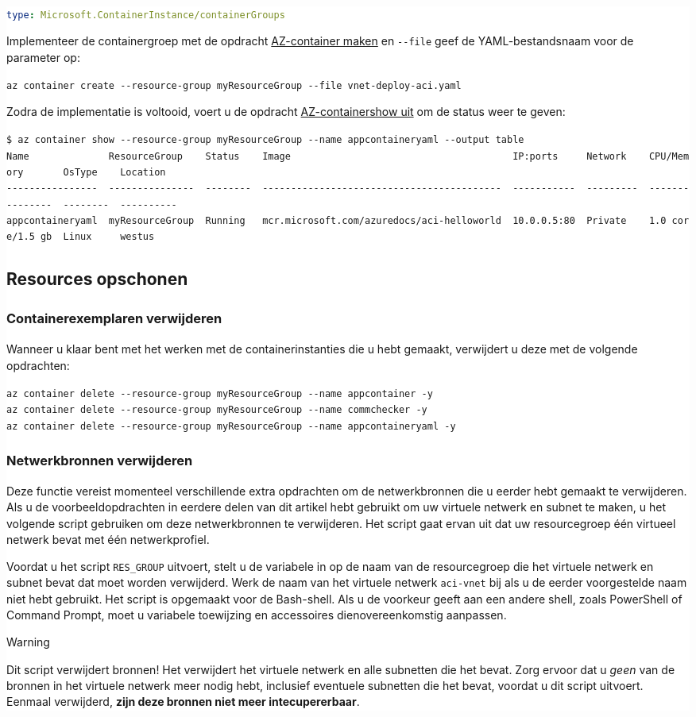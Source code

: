 ```YAML
type: Microsoft.ContainerInstance/containerGroups
```

Implementeer de containergroep met de opdracht [AZ-container maken][az-container-create] en `--file` geef de YAML-bestandsnaam voor de parameter op:

```azurecli
az container create --resource-group myResourceGroup --file vnet-deploy-aci.yaml
```

Zodra de implementatie is voltooid, voert u de opdracht [AZ-containershow uit][az-container-show] om de status weer te geven:

```console
$ az container show --resource-group myResourceGroup --name appcontaineryaml --output table
Name              ResourceGroup    Status    Image                                       IP:ports     Network    CPU/Memory       OsType    Location
----------------  ---------------  --------  ------------------------------------------  -----------  ---------  ---------------  --------  ----------
appcontaineryaml  myResourceGroup  Running   mcr.microsoft.com/azuredocs/aci-helloworld  10.0.0.5:80  Private    1.0 core/1.5 gb  Linux     westus
```

## <a name="clean-up-resources"></a>Resources opschonen

### <a name="delete-container-instances"></a>Containerexemplaren verwijderen

Wanneer u klaar bent met het werken met de containerinstanties die u hebt gemaakt, verwijdert u deze met de volgende opdrachten:

```azurecli
az container delete --resource-group myResourceGroup --name appcontainer -y
az container delete --resource-group myResourceGroup --name commchecker -y
az container delete --resource-group myResourceGroup --name appcontaineryaml -y
```

### <a name="delete-network-resources"></a>Netwerkbronnen verwijderen

Deze functie vereist momenteel verschillende extra opdrachten om de netwerkbronnen die u eerder hebt gemaakt te verwijderen. Als u de voorbeeldopdrachten in eerdere delen van dit artikel hebt gebruikt om uw virtuele netwerk en subnet te maken, u het volgende script gebruiken om deze netwerkbronnen te verwijderen. Het script gaat ervan uit dat uw resourcegroep één virtueel netwerk bevat met één netwerkprofiel.

Voordat u het script `RES_GROUP` uitvoert, stelt u de variabele in op de naam van de resourcegroep die het virtuele netwerk en subnet bevat dat moet worden verwijderd. Werk de naam van het virtuele netwerk `aci-vnet` bij als u de eerder voorgestelde naam niet hebt gebruikt. Het script is opgemaakt voor de Bash-shell. Als u de voorkeur geeft aan een andere shell, zoals PowerShell of Command Prompt, moet u variabele toewijzing en accessoires dienovereenkomstig aanpassen.

> [!WARNING]
> Dit script verwijdert bronnen! Het verwijdert het virtuele netwerk en alle subnetten die het bevat. Zorg ervoor dat u *geen* van de bronnen in het virtuele netwerk meer nodig hebt, inclusief eventuele subnetten die het bevat, voordat u dit script uitvoert. Eenmaal verwijderd, **zijn deze bronnen niet meer intecupererbaar**.


[aci-vnet-01]: ./media/container-instances-vnet/aci-vnet-01.png
[aci-helloworld]: https://hub.docker.com/_/microsoft-azuredocs-aci-helloworld
[terms-of-use]: https://azure.microsoft.com/support/legal/preview-supplemental-terms/
[az-container-create]: /cli/azure/container#az-container-create
[az-container-show]: /cli/azure/container#az-container-show
[az-network-vnet-create]: /cli/azure/network/vnet#az-network-vnet-create
[az-network-profile-list]: /cli/azure/network/profile#az-network-profile-list